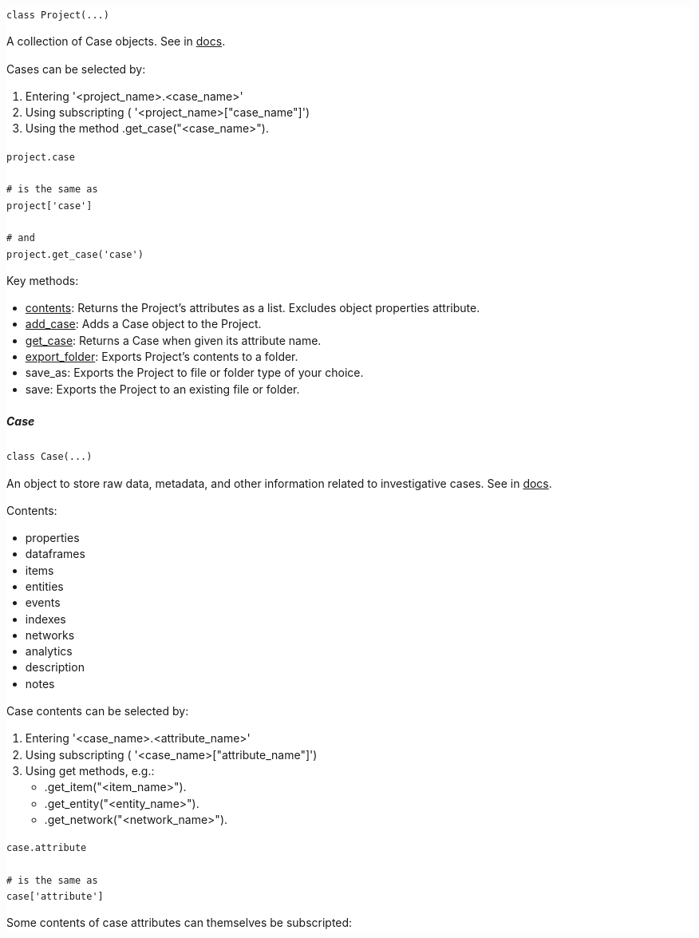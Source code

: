 ```python!
class Project(...)
```
A collection of Case objects. See in [docs](./docs/html/ida.casemanager.html?highlight=project#ida.casemanager.projects.Project).

Cases can be selected by:
1. Entering '<project_name>.<case_name>'
2. Using subscripting ( '<project_name>["case_name"]')
3. Using the method .get_case("<case_name>").
```python!
project.case

# is the same as
project['case']

# and
project.get_case('case')
```

Key methods:
* [contents](./docs/html/ida.casemanager.html?highlight=project#ida.casemanager.projects.Project.contents): Returns the Project’s attributes as a list. Excludes object properties attribute.
* [add_case](./docs/html/ida.casemanager.html?highlight=project#ida.casemanager.projects.Project.add_case): Adds a Case object to the Project.
* [get_case](./docs/html/ida.casemanager.html?highlight=project#ida.casemanager.projects.Project.get_case): Returns a Case when given its attribute name.
* [export_folder](./docs/html/ida.casemanager.html?highlight=project#ida.casemanager.projects.Project.export_folder): Exports Project’s contents to a folder.
* save_as: Exports the Project to file or folder type of your choice.
* save: Exports the Project to an existing file or folder.

##### *Case*

```python!
class Case(...)
```
An object to store raw data, metadata, and other information related to investigative cases. See in [docs](./docs/html/ida.casemanager.html?highlight=case#ida.casemanager.case.Case).

Contents:
* properties
* dataframes
* items
* entities
* events
* indexes
* networks
* analytics
* description
* notes

Case contents can be selected by:
1. Entering '<case_name>.<attribute_name>'
2. Using subscripting ( '<case_name>["attribute_name"]')
3. Using get methods, e.g.:
    * .get_item("<item_name>").
    * .get_entity("<entity_name>").
    * .get_network("<network_name>").
```python!
case.attribute

# is the same as
case['attribute']

```
Some contents of case attributes can themselves be subscripted:
```python!
```